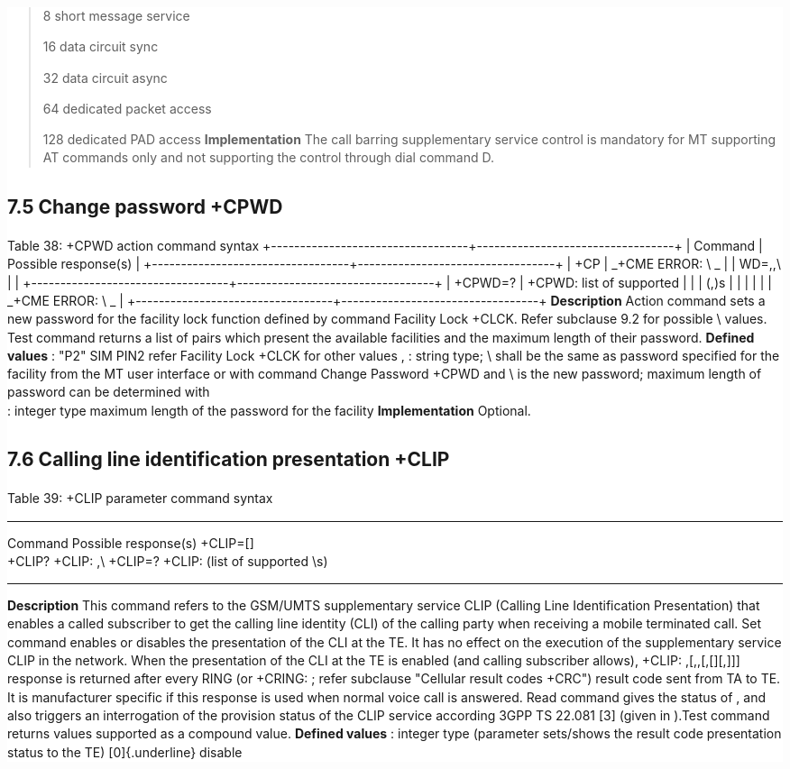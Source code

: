 >
> 8 short message service
>
> 16 data circuit sync
>
> 32 data circuit async
>
> 64 dedicated packet access
>
> 128 dedicated PAD access
**Implementation**
The call barring supplementary service control is mandatory for MT supporting
AT commands only and not supporting the control through dial command D.
## 7.5 Change password +CPWD
Table 38: +CPWD action command syntax
+----------------------------------+----------------------------------+ | Command | Possible response(s) | +----------------------------------+----------------------------------+ | +CP | _+CME ERROR: \ _ | | WD=\,\,\ | | +----------------------------------+----------------------------------+ | +CPWD=? | +CPWD: list of supported | | | (\,\)s | | | | | | _+CME ERROR: \ _ | +----------------------------------+----------------------------------+
**Description**
Action command sets a new password for the facility lock function defined by
command Facility Lock +CLCK. Refer subclause 9.2 for possible \ values.
Test command returns a list of pairs which present the available facilities
and the maximum length of their password.
**Defined values**
\:
\"P2\" SIM PIN2
refer Facility Lock +CLCK for other values
\, \: string type; \ shall be the same as password
specified for the facility from the MT user interface or with command Change
Password +CPWD and \ is the new password; maximum length of password
can be determined with \
\: integer type maximum length of the password for the facility
**Implementation**
Optional.
## 7.6 Calling line identification presentation +CLIP
Table 39: +CLIP parameter command syntax
* * *
Command Possible response(s) +CLIP=[\]  
+CLIP? +CLIP: \,\ +CLIP=? +CLIP: (list of supported \s)
* * *
**Description**
This command refers to the GSM/UMTS supplementary service CLIP (Calling Line
Identification Presentation) that enables a called subscriber to get the
calling line identity (CLI) of the calling party when receiving a mobile
terminated call. Set command enables or disables the presentation of the CLI
at the TE. It has no effect on the execution of the supplementary service CLIP
in the network.
When the presentation of the CLI at the TE is enabled (and calling subscriber
allows), +CLIP: \,\[,\,\[,[\][,\]]] response is returned after every RING (or +CRING: \; refer
subclause \"Cellular result codes +CRC\") result code sent from TA to TE. It
is manufacturer specific if this response is used when normal voice call is
answered.
Read command gives the status of \, and also triggers an interrogation of
the provision status of the CLIP service according 3GPP TS 22.081 [3] (given
in \).Test command returns values supported as a compound value.
**Defined values**
\: integer type (parameter sets/shows the result code presentation status
to the TE)
[0]{.underline} disable